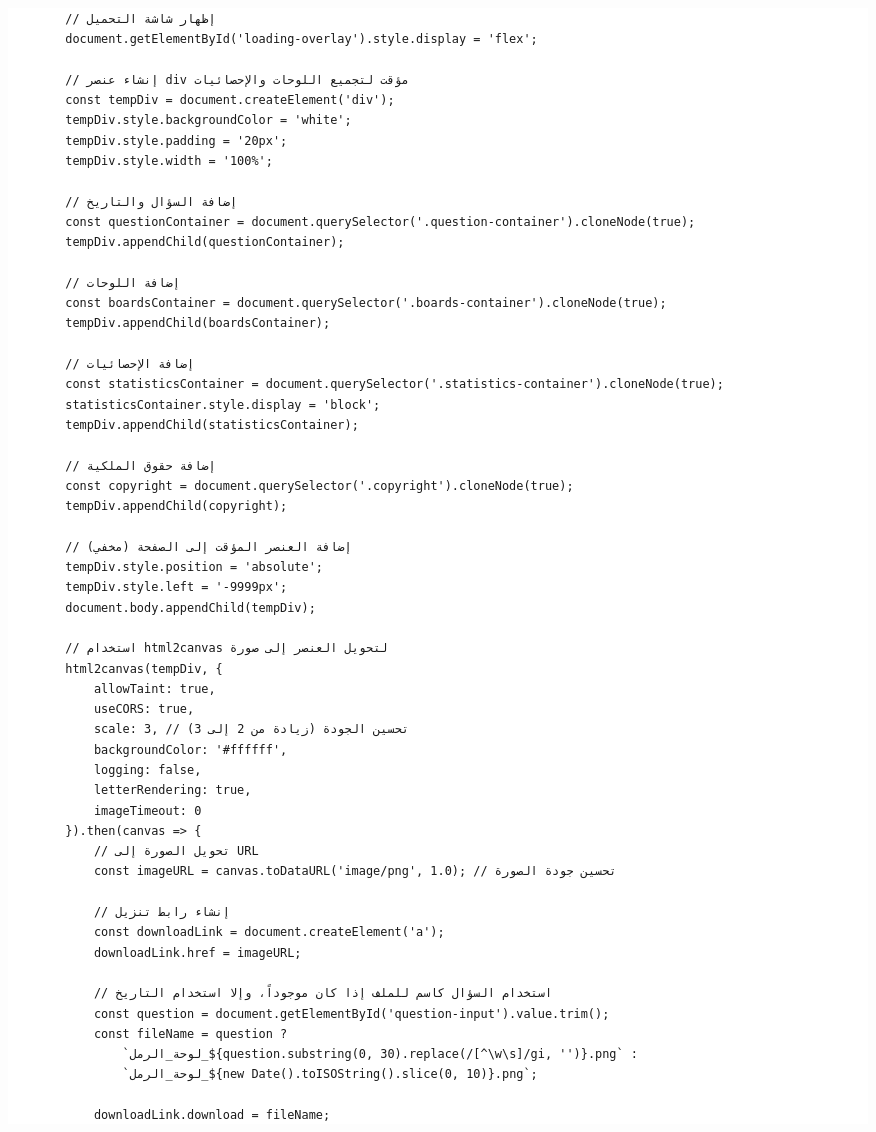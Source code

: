             // إظهار شاشة التحميل
            document.getElementById('loading-overlay').style.display = 'flex';
            
            // إنشاء عنصر div مؤقت لتجميع اللوحات والإحصائيات
            const tempDiv = document.createElement('div');
            tempDiv.style.backgroundColor = 'white';
            tempDiv.style.padding = '20px';
            tempDiv.style.width = '100%';
            
            // إضافة السؤال والتاريخ
            const questionContainer = document.querySelector('.question-container').cloneNode(true);
            tempDiv.appendChild(questionContainer);
            
            // إضافة اللوحات
            const boardsContainer = document.querySelector('.boards-container').cloneNode(true);
            tempDiv.appendChild(boardsContainer);
            
            // إضافة الإحصائيات
            const statisticsContainer = document.querySelector('.statistics-container').cloneNode(true);
            statisticsContainer.style.display = 'block';
            tempDiv.appendChild(statisticsContainer);
            
            // إضافة حقوق الملكية
            const copyright = document.querySelector('.copyright').cloneNode(true);
            tempDiv.appendChild(copyright);
            
            // إضافة العنصر المؤقت إلى الصفحة (مخفي)
            tempDiv.style.position = 'absolute';
            tempDiv.style.left = '-9999px';
            document.body.appendChild(tempDiv);
            
            // استخدام html2canvas لتحويل العنصر إلى صورة
            html2canvas(tempDiv, {
                allowTaint: true,
                useCORS: true,
                scale: 3, // تحسين الجودة (زيادة من 2 إلى 3)
                backgroundColor: '#ffffff',
                logging: false,
                letterRendering: true,
                imageTimeout: 0
            }).then(canvas => {
                // تحويل الصورة إلى URL
                const imageURL = canvas.toDataURL('image/png', 1.0); // تحسين جودة الصورة
                
                // إنشاء رابط تنزيل
                const downloadLink = document.createElement('a');
                downloadLink.href = imageURL;
                
                // استخدام السؤال كاسم للملف إذا كان موجوداً، وإلا استخدام التاريخ
                const question = document.getElementById('question-input').value.trim();
                const fileName = question ? 
                    `لوحة_الرمل_${question.substring(0, 30).replace(/[^\w\s]/gi, '')}.png` : 
                    `لوحة_الرمل_${new Date().toISOString().slice(0, 10)}.png`;
                
                downloadLink.download = fileName;
                